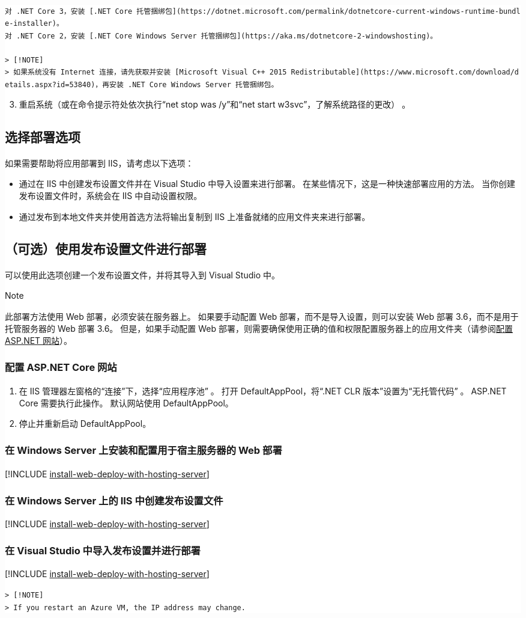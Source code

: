     对 .NET Core 3，安装 [.NET Core 托管捆绑包](https://dotnet.microsoft.com/permalink/dotnetcore-current-windows-runtime-bundle-installer)。
    对 .NET Core 2，安装 [.NET Core Windows Server 托管捆绑包](https://aka.ms/dotnetcore-2-windowshosting)。

    > [!NOTE]
    > 如果系统没有 Internet 连接，请先获取并安装 [Microsoft Visual C++ 2015 Redistributable](https://www.microsoft.com/download/details.aspx?id=53840)，再安装 .NET Core Windows Server 托管捆绑包。

3. 重启系统（或在命令提示符处依次执行“net stop was /y”和“net start w3svc”，了解系统路径的更改） 。

## <a name="choose-a-deployment-option"></a>选择部署选项

如果需要帮助将应用部署到 IIS，请考虑以下选项：

* 通过在 IIS 中创建发布设置文件并在 Visual Studio 中导入设置来进行部署。 在某些情况下，这是一种快速部署应用的方法。 当你创建发布设置文件时，系统会在 IIS 中自动设置权限。

* 通过发布到本地文件夹并使用首选方法将输出复制到 IIS 上准备就绪的应用文件夹来进行部署。

## <a name="optional-deploy-using-a-publish-settings-file"></a>（可选）使用发布设置文件进行部署

可以使用此选项创建一个发布设置文件，并将其导入到 Visual Studio 中。

> [!NOTE]
> 此部署方法使用 Web 部署，必须安装在服务器上。 如果要手动配置 Web 部署，而不是导入设置，则可以安装 Web 部署 3.6，而不是用于托管服务器的 Web 部署 3.6。 但是，如果手动配置 Web 部署，则需要确保使用正确的值和权限配置服务器上的应用文件夹（请参阅[配置 ASP.NET 网站](#BKMK_deploy_asp_net)）。

### <a name="configure-the-aspnet-core-web-site"></a>配置 ASP.NET Core 网站

1. 在 IIS 管理器左窗格的“连接”下，选择“应用程序池” 。 打开 DefaultAppPool，将“.NET CLR 版本”设置为“无托管代码”  。 ASP.NET Core 需要执行此操作。 默认网站使用 DefaultAppPool。

2. 停止并重新启动 DefaultAppPool。

### <a name="install-and-configure-web-deploy-for-hosting-servers-on-windows-server"></a>在 Windows Server 上安装和配置用于宿主服务器的 Web 部署

[!INCLUDE [install-web-deploy-with-hosting-server](../deployment/includes/install-web-deploy-with-hosting-server.md)]

### <a name="create-the-publish-settings-file-in-iis-on-windows-server"></a>在 Windows Server 上的 IIS 中创建发布设置文件

[!INCLUDE [install-web-deploy-with-hosting-server](../deployment/includes/create-publish-settings-iis.md)]

### <a name="import-the-publish-settings-in-visual-studio-and-deploy"></a>在 Visual Studio 中导入发布设置并进行部署

[!INCLUDE [install-web-deploy-with-hosting-server](../deployment/includes/import-publish-settings-vs.md)]

    > [!NOTE]
    > If you restart an Azure VM, the IP address may change.
